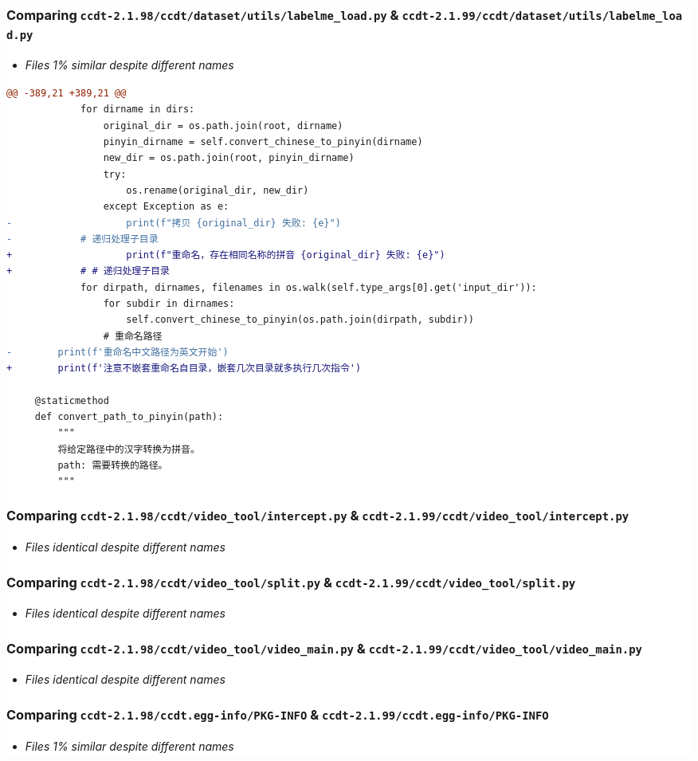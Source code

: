### Comparing `ccdt-2.1.98/ccdt/dataset/utils/labelme_load.py` & `ccdt-2.1.99/ccdt/dataset/utils/labelme_load.py`

 * *Files 1% similar despite different names*

```diff
@@ -389,21 +389,21 @@
             for dirname in dirs:
                 original_dir = os.path.join(root, dirname)
                 pinyin_dirname = self.convert_chinese_to_pinyin(dirname)
                 new_dir = os.path.join(root, pinyin_dirname)
                 try:
                     os.rename(original_dir, new_dir)
                 except Exception as e:
-                    print(f"拷贝 {original_dir} 失败: {e}")
-            # 递归处理子目录
+                    print(f"重命名，存在相同名称的拼音 {original_dir} 失败: {e}")
+            # # 递归处理子目录
             for dirpath, dirnames, filenames in os.walk(self.type_args[0].get('input_dir')):
                 for subdir in dirnames:
                     self.convert_chinese_to_pinyin(os.path.join(dirpath, subdir))
                 # 重命名路径
-        print(f'重命名中文路径为英文开始')
+        print(f'注意不嵌套重命名自目录，嵌套几次目录就多执行几次指令')
 
     @staticmethod
     def convert_path_to_pinyin(path):
         """
         将给定路径中的汉字转换为拼音。
         path: 需要转换的路径。
         """
```

### Comparing `ccdt-2.1.98/ccdt/video_tool/intercept.py` & `ccdt-2.1.99/ccdt/video_tool/intercept.py`

 * *Files identical despite different names*

### Comparing `ccdt-2.1.98/ccdt/video_tool/split.py` & `ccdt-2.1.99/ccdt/video_tool/split.py`

 * *Files identical despite different names*

### Comparing `ccdt-2.1.98/ccdt/video_tool/video_main.py` & `ccdt-2.1.99/ccdt/video_tool/video_main.py`

 * *Files identical despite different names*

### Comparing `ccdt-2.1.98/ccdt.egg-info/PKG-INFO` & `ccdt-2.1.99/ccdt.egg-info/PKG-INFO`

 * *Files 1% similar despite different names*
